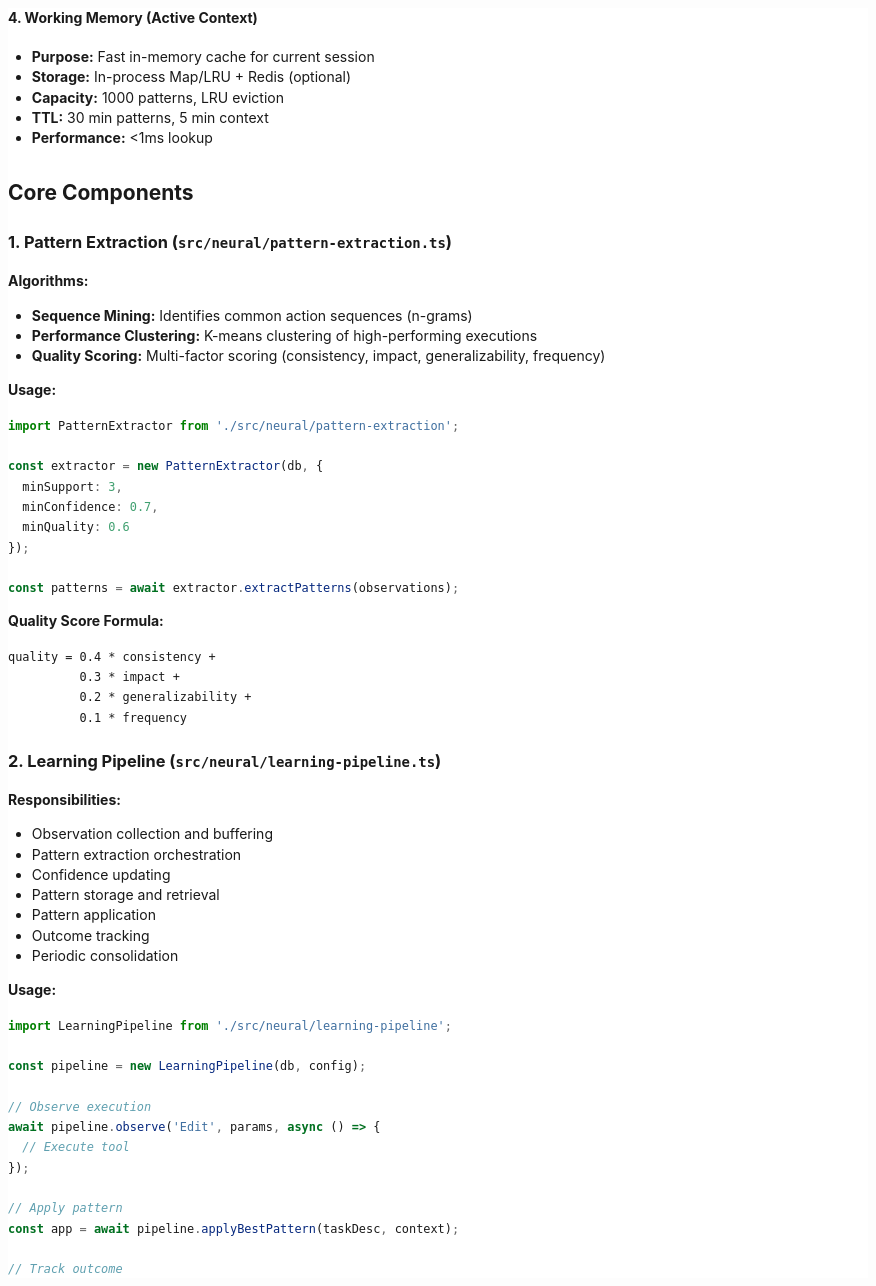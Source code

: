 #### 4. Working Memory (Active Context)
- **Purpose:** Fast in-memory cache for current session
- **Storage:** In-process Map/LRU + Redis (optional)
- **Capacity:** 1000 patterns, LRU eviction
- **TTL:** 30 min patterns, 5 min context
- **Performance:** <1ms lookup

## Core Components

### 1. Pattern Extraction (`src/neural/pattern-extraction.ts`)

**Algorithms:**
- **Sequence Mining:** Identifies common action sequences (n-grams)
- **Performance Clustering:** K-means clustering of high-performing executions
- **Quality Scoring:** Multi-factor scoring (consistency, impact, generalizability, frequency)

**Usage:**
```typescript
import PatternExtractor from './src/neural/pattern-extraction';

const extractor = new PatternExtractor(db, {
  minSupport: 3,
  minConfidence: 0.7,
  minQuality: 0.6
});

const patterns = await extractor.extractPatterns(observations);
```

**Quality Score Formula:**
```
quality = 0.4 * consistency +
          0.3 * impact +
          0.2 * generalizability +
          0.1 * frequency
```

### 2. Learning Pipeline (`src/neural/learning-pipeline.ts`)

**Responsibilities:**
- Observation collection and buffering
- Pattern extraction orchestration
- Confidence updating
- Pattern storage and retrieval
- Pattern application
- Outcome tracking
- Periodic consolidation

**Usage:**
```typescript
import LearningPipeline from './src/neural/learning-pipeline';

const pipeline = new LearningPipeline(db, config);

// Observe execution
await pipeline.observe('Edit', params, async () => {
  // Execute tool
});

// Apply pattern
const app = await pipeline.applyBestPattern(taskDesc, context);

// Track outcome
```
